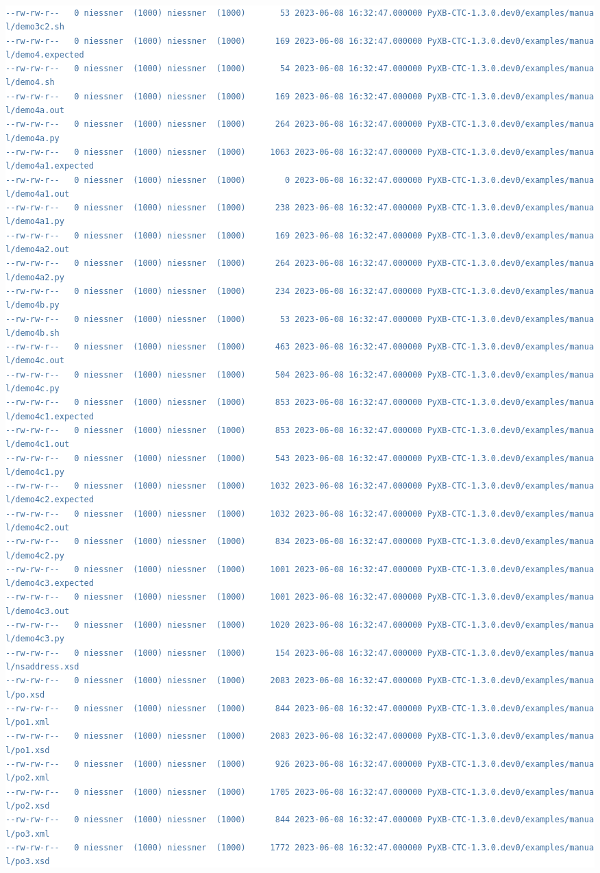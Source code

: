 ```diff
--rw-rw-r--   0 niessner  (1000) niessner  (1000)       53 2023-06-08 16:32:47.000000 PyXB-CTC-1.3.0.dev0/examples/manual/demo3c2.sh
--rw-rw-r--   0 niessner  (1000) niessner  (1000)      169 2023-06-08 16:32:47.000000 PyXB-CTC-1.3.0.dev0/examples/manual/demo4.expected
--rw-rw-r--   0 niessner  (1000) niessner  (1000)       54 2023-06-08 16:32:47.000000 PyXB-CTC-1.3.0.dev0/examples/manual/demo4.sh
--rw-rw-r--   0 niessner  (1000) niessner  (1000)      169 2023-06-08 16:32:47.000000 PyXB-CTC-1.3.0.dev0/examples/manual/demo4a.out
--rw-rw-r--   0 niessner  (1000) niessner  (1000)      264 2023-06-08 16:32:47.000000 PyXB-CTC-1.3.0.dev0/examples/manual/demo4a.py
--rw-rw-r--   0 niessner  (1000) niessner  (1000)     1063 2023-06-08 16:32:47.000000 PyXB-CTC-1.3.0.dev0/examples/manual/demo4a1.expected
--rw-rw-r--   0 niessner  (1000) niessner  (1000)        0 2023-06-08 16:32:47.000000 PyXB-CTC-1.3.0.dev0/examples/manual/demo4a1.out
--rw-rw-r--   0 niessner  (1000) niessner  (1000)      238 2023-06-08 16:32:47.000000 PyXB-CTC-1.3.0.dev0/examples/manual/demo4a1.py
--rw-rw-r--   0 niessner  (1000) niessner  (1000)      169 2023-06-08 16:32:47.000000 PyXB-CTC-1.3.0.dev0/examples/manual/demo4a2.out
--rw-rw-r--   0 niessner  (1000) niessner  (1000)      264 2023-06-08 16:32:47.000000 PyXB-CTC-1.3.0.dev0/examples/manual/demo4a2.py
--rw-rw-r--   0 niessner  (1000) niessner  (1000)      234 2023-06-08 16:32:47.000000 PyXB-CTC-1.3.0.dev0/examples/manual/demo4b.py
--rw-rw-r--   0 niessner  (1000) niessner  (1000)       53 2023-06-08 16:32:47.000000 PyXB-CTC-1.3.0.dev0/examples/manual/demo4b.sh
--rw-rw-r--   0 niessner  (1000) niessner  (1000)      463 2023-06-08 16:32:47.000000 PyXB-CTC-1.3.0.dev0/examples/manual/demo4c.out
--rw-rw-r--   0 niessner  (1000) niessner  (1000)      504 2023-06-08 16:32:47.000000 PyXB-CTC-1.3.0.dev0/examples/manual/demo4c.py
--rw-rw-r--   0 niessner  (1000) niessner  (1000)      853 2023-06-08 16:32:47.000000 PyXB-CTC-1.3.0.dev0/examples/manual/demo4c1.expected
--rw-rw-r--   0 niessner  (1000) niessner  (1000)      853 2023-06-08 16:32:47.000000 PyXB-CTC-1.3.0.dev0/examples/manual/demo4c1.out
--rw-rw-r--   0 niessner  (1000) niessner  (1000)      543 2023-06-08 16:32:47.000000 PyXB-CTC-1.3.0.dev0/examples/manual/demo4c1.py
--rw-rw-r--   0 niessner  (1000) niessner  (1000)     1032 2023-06-08 16:32:47.000000 PyXB-CTC-1.3.0.dev0/examples/manual/demo4c2.expected
--rw-rw-r--   0 niessner  (1000) niessner  (1000)     1032 2023-06-08 16:32:47.000000 PyXB-CTC-1.3.0.dev0/examples/manual/demo4c2.out
--rw-rw-r--   0 niessner  (1000) niessner  (1000)      834 2023-06-08 16:32:47.000000 PyXB-CTC-1.3.0.dev0/examples/manual/demo4c2.py
--rw-rw-r--   0 niessner  (1000) niessner  (1000)     1001 2023-06-08 16:32:47.000000 PyXB-CTC-1.3.0.dev0/examples/manual/demo4c3.expected
--rw-rw-r--   0 niessner  (1000) niessner  (1000)     1001 2023-06-08 16:32:47.000000 PyXB-CTC-1.3.0.dev0/examples/manual/demo4c3.out
--rw-rw-r--   0 niessner  (1000) niessner  (1000)     1020 2023-06-08 16:32:47.000000 PyXB-CTC-1.3.0.dev0/examples/manual/demo4c3.py
--rw-rw-r--   0 niessner  (1000) niessner  (1000)      154 2023-06-08 16:32:47.000000 PyXB-CTC-1.3.0.dev0/examples/manual/nsaddress.xsd
--rw-rw-r--   0 niessner  (1000) niessner  (1000)     2083 2023-06-08 16:32:47.000000 PyXB-CTC-1.3.0.dev0/examples/manual/po.xsd
--rw-rw-r--   0 niessner  (1000) niessner  (1000)      844 2023-06-08 16:32:47.000000 PyXB-CTC-1.3.0.dev0/examples/manual/po1.xml
--rw-rw-r--   0 niessner  (1000) niessner  (1000)     2083 2023-06-08 16:32:47.000000 PyXB-CTC-1.3.0.dev0/examples/manual/po1.xsd
--rw-rw-r--   0 niessner  (1000) niessner  (1000)      926 2023-06-08 16:32:47.000000 PyXB-CTC-1.3.0.dev0/examples/manual/po2.xml
--rw-rw-r--   0 niessner  (1000) niessner  (1000)     1705 2023-06-08 16:32:47.000000 PyXB-CTC-1.3.0.dev0/examples/manual/po2.xsd
--rw-rw-r--   0 niessner  (1000) niessner  (1000)      844 2023-06-08 16:32:47.000000 PyXB-CTC-1.3.0.dev0/examples/manual/po3.xml
--rw-rw-r--   0 niessner  (1000) niessner  (1000)     1772 2023-06-08 16:32:47.000000 PyXB-CTC-1.3.0.dev0/examples/manual/po3.xsd
```